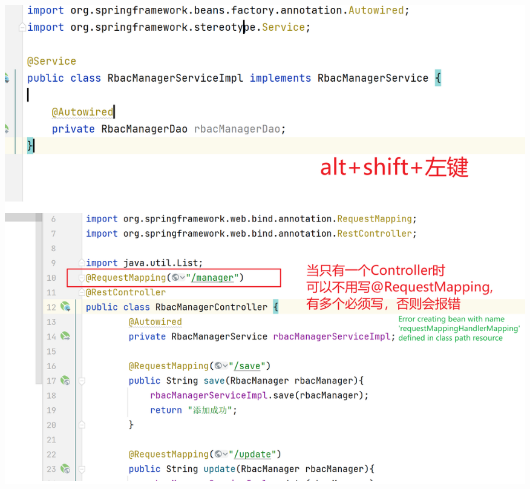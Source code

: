 ![image-20211010212700067](../images/image-20211010212700067.png)

![image-20211011033700673](../images/image-20211011033700673.png)
